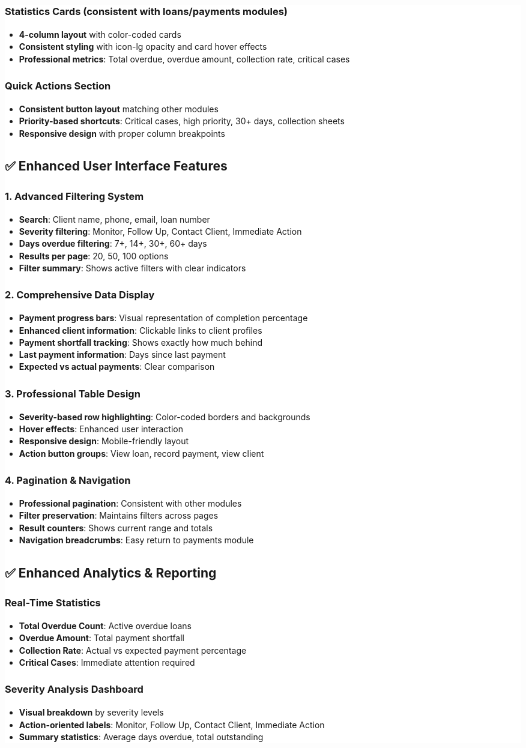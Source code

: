 ### Statistics Cards (consistent with loans/payments modules)
- **4-column layout** with color-coded cards
- **Consistent styling** with icon-lg opacity and card hover effects
- **Professional metrics**: Total overdue, overdue amount, collection rate, critical cases

### Quick Actions Section
- **Consistent button layout** matching other modules
- **Priority-based shortcuts**: Critical cases, high priority, 30+ days, collection sheets
- **Responsive design** with proper column breakpoints

## ✅ Enhanced User Interface Features

### 1. Advanced Filtering System
- **Search**: Client name, phone, email, loan number
- **Severity filtering**: Monitor, Follow Up, Contact Client, Immediate Action
- **Days overdue filtering**: 7+, 14+, 30+, 60+ days
- **Results per page**: 20, 50, 100 options
- **Filter summary**: Shows active filters with clear indicators

### 2. Comprehensive Data Display
- **Payment progress bars**: Visual representation of completion percentage
- **Enhanced client information**: Clickable links to client profiles
- **Payment shortfall tracking**: Shows exactly how much behind
- **Last payment information**: Days since last payment
- **Expected vs actual payments**: Clear comparison

### 3. Professional Table Design
- **Severity-based row highlighting**: Color-coded borders and backgrounds
- **Hover effects**: Enhanced user interaction
- **Responsive design**: Mobile-friendly layout
- **Action button groups**: View loan, record payment, view client

### 4. Pagination & Navigation
- **Professional pagination**: Consistent with other modules
- **Filter preservation**: Maintains filters across pages
- **Result counters**: Shows current range and totals
- **Navigation breadcrumbs**: Easy return to payments module

## ✅ Enhanced Analytics & Reporting

### Real-Time Statistics
- **Total Overdue Count**: Active overdue loans
- **Overdue Amount**: Total payment shortfall
- **Collection Rate**: Actual vs expected payment percentage
- **Critical Cases**: Immediate attention required

### Severity Analysis Dashboard
- **Visual breakdown** by severity levels
- **Action-oriented labels**: Monitor, Follow Up, Contact Client, Immediate Action
- **Summary statistics**: Average days overdue, total outstanding
